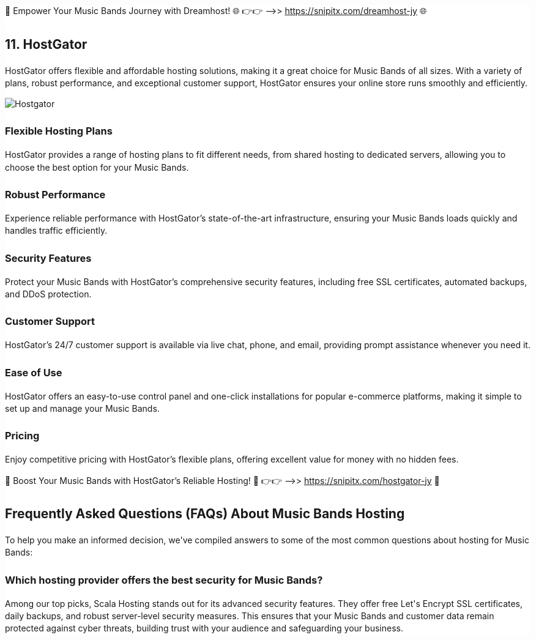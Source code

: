 🚀 Empower Your Music Bands Journey with Dreamhost! 🌐
👉👉 -->> https://snipitx.com/dreamhost-jy 🌐

## 11. HostGator

HostGator offers flexible and affordable hosting solutions, making it a great choice for Music Bands of all sizes. With a variety of plans, robust performance, and exceptional customer support, HostGator ensures your online store runs smoothly and efficiently.

![Hostgator](https://i.imgur.com/SNC0dSu.jpeg "Hostgator Hosting")

### Flexible Hosting Plans
HostGator provides a range of hosting plans to fit different needs, from shared hosting to dedicated servers, allowing you to choose the best option for your Music Bands.

### Robust Performance
Experience reliable performance with HostGator’s state-of-the-art infrastructure, ensuring your Music Bands loads quickly and handles traffic efficiently.

### Security Features
Protect your Music Bands with HostGator’s comprehensive security features, including free SSL certificates, automated backups, and DDoS protection.

### Customer Support
HostGator’s 24/7 customer support is available via live chat, phone, and email, providing prompt assistance whenever you need it.

### Ease of Use
HostGator offers an easy-to-use control panel and one-click installations for popular e-commerce platforms, making it simple to set up and manage your Music Bands.

### Pricing
Enjoy competitive pricing with HostGator’s flexible plans, offering excellent value for money with no hidden fees.

🌟 Boost Your Music Bands with HostGator’s Reliable Hosting! 🚀
👉👉 -->> https://snipitx.com/hostgator-jy 🚀

## Frequently Asked Questions (FAQs) About Music Bands Hosting

To help you make an informed decision, we've compiled answers to some of the most common questions about hosting for Music Bands:

### Which hosting provider offers the best security for Music Bands? 
Among our top picks, Scala Hosting stands out for its advanced security features. They offer free Let's Encrypt SSL certificates, daily backups, and robust server-level security measures. This ensures that your Music Bands and customer data remain protected against cyber threats, building trust with your audience and safeguarding your business.
